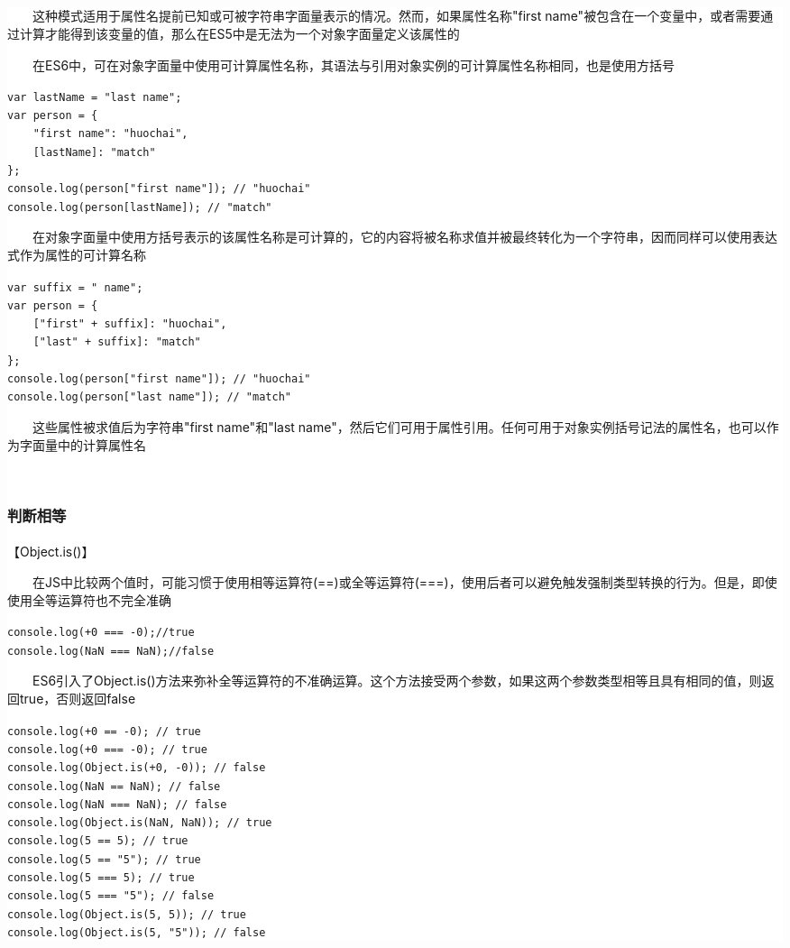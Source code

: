 
　　这种模式适用于属性名提前已知或可被字符串字面量表示的情况。然而，如果属性名称"first name"被包含在一个变量中，或者需要通过计算才能得到该变量的值，那么在ES5中是无法为一个对象字面量定义该属性的

　　在ES6中，可在对象字面量中使用可计算属性名称，其语法与引用对象实例的可计算属性名称相同，也是使用方括号

```
var lastName = "last name";
var person = {
    "first name": "huochai",
    [lastName]: "match"
};
console.log(person["first name"]); // "huochai"
console.log(person[lastName]); // "match"
```


　　在对象字面量中使用方括号表示的该属性名称是可计算的，它的内容将被名称求值并被最终转化为一个字符串，因而同样可以使用表达式作为属性的可计算名称

```
var suffix = " name";
var person = {
    ["first" + suffix]: "huochai",
    ["last" + suffix]: "match"
};
console.log(person["first name"]); // "huochai"
console.log(person["last name"]); // "match"
```


　　这些属性被求值后为字符串"first name"和"last name"，然后它们可用于属性引用。任何可用于对象实例括号记法的属性名，也可以作为字面量中的计算属性名

&nbsp;

### 判断相等

【Object.is()】

　　在JS中比较两个值时，可能习惯于使用相等运算符(==)或全等运算符(===)，使用后者可以避免触发强制类型转换的行为。但是，即使使用全等运算符也不完全准确

```
console.log(+0 === -0);//true
console.log(NaN === NaN);//false
```


　　ES6引入了Object.is()方法来弥补全等运算符的不准确运算。这个方法接受两个参数，如果这两个参数类型相等且具有相同的值，则返回true，否则返回false

```
console.log(+0 == -0); // true
console.log(+0 === -0); // true
console.log(Object.is(+0, -0)); // false
console.log(NaN == NaN); // false
console.log(NaN === NaN); // false
console.log(Object.is(NaN, NaN)); // true
console.log(5 == 5); // true
console.log(5 == "5"); // true
console.log(5 === 5); // true
console.log(5 === "5"); // false
console.log(Object.is(5, 5)); // true
console.log(Object.is(5, "5")); // false
```
